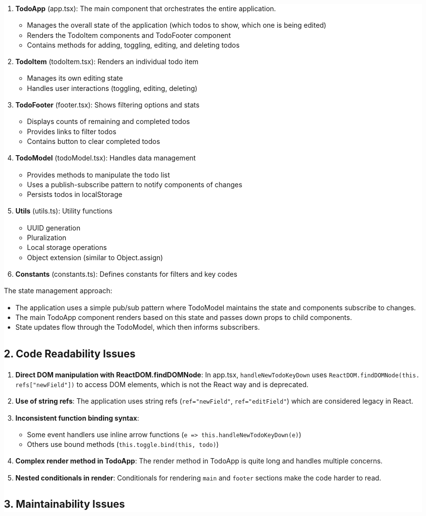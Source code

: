 1. **TodoApp** (app.tsx): The main component that orchestrates the entire application.
   - Manages the overall state of the application (which todos to show, which one is being edited)
   - Renders the TodoItem components and TodoFooter component
   - Contains methods for adding, toggling, editing, and deleting todos

2. **TodoItem** (todoItem.tsx): Renders an individual todo item
   - Manages its own editing state
   - Handles user interactions (toggling, editing, deleting)

3. **TodoFooter** (footer.tsx): Shows filtering options and stats
   - Displays counts of remaining and completed todos
   - Provides links to filter todos
   - Contains button to clear completed todos

4. **TodoModel** (todoModel.tsx): Handles data management
   - Provides methods to manipulate the todo list
   - Uses a publish-subscribe pattern to notify components of changes
   - Persists todos in localStorage

5. **Utils** (utils.ts): Utility functions
   - UUID generation
   - Pluralization
   - Local storage operations
   - Object extension (similar to Object.assign)

6. **Constants** (constants.ts): Defines constants for filters and key codes

The state management approach:
- The application uses a simple pub/sub pattern where TodoModel maintains the state and components subscribe to changes.
- The main TodoApp component renders based on this state and passes down props to child components.
- State updates flow through the TodoModel, which then informs subscribers.

## 2. Code Readability Issues

1. **Direct DOM manipulation with ReactDOM.findDOMNode**:
   In app.tsx, `handleNewTodoKeyDown` uses `ReactDOM.findDOMNode(this.refs["newField"])` to access DOM elements, which is not the React way and is deprecated.

2. **Use of string refs**:
   The application uses string refs (`ref="newField"`, `ref="editField"`) which are considered legacy in React.

3. **Inconsistent function binding syntax**:
   - Some event handlers use inline arrow functions (`e => this.handleNewTodoKeyDown(e)`)
   - Others use bound methods (`this.toggle.bind(this, todo)`)

4. **Complex render method in TodoApp**:
   The render method in TodoApp is quite long and handles multiple concerns.

5. **Nested conditionals in render**:
   Conditionals for rendering `main` and `footer` sections make the code harder to read.

## 3. Maintainability Issues
